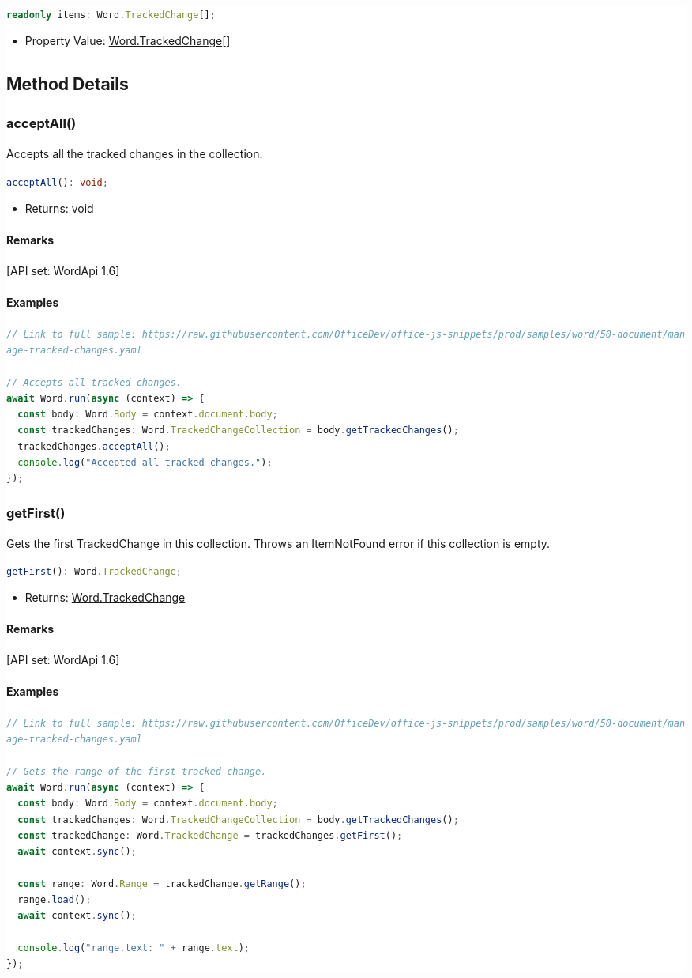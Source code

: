 ```typescript
readonly items: Word.TrackedChange[];
```

- Property Value: [Word.TrackedChange](/en-us/javascript/api/word/word.trackedchange)[]

## Method Details

### acceptAll()
Accepts all the tracked changes in the collection.

```typescript
acceptAll(): void;
```

- Returns: void

#### Remarks
[API set: WordApi 1.6]

#### Examples
```typescript
// Link to full sample: https://raw.githubusercontent.com/OfficeDev/office-js-snippets/prod/samples/word/50-document/manage-tracked-changes.yaml

// Accepts all tracked changes.
await Word.run(async (context) => {
  const body: Word.Body = context.document.body;
  const trackedChanges: Word.TrackedChangeCollection = body.getTrackedChanges();
  trackedChanges.acceptAll();
  console.log("Accepted all tracked changes.");
});
```

### getFirst()
Gets the first TrackedChange in this collection. Throws an ItemNotFound error if this collection is empty.

```typescript
getFirst(): Word.TrackedChange;
```

- Returns: [Word.TrackedChange](/en-us/javascript/api/word/word.trackedchange)

#### Remarks
[API set: WordApi 1.6]

#### Examples
```typescript
// Link to full sample: https://raw.githubusercontent.com/OfficeDev/office-js-snippets/prod/samples/word/50-document/manage-tracked-changes.yaml

// Gets the range of the first tracked change.
await Word.run(async (context) => {
  const body: Word.Body = context.document.body;
  const trackedChanges: Word.TrackedChangeCollection = body.getTrackedChanges();
  const trackedChange: Word.TrackedChange = trackedChanges.getFirst();
  await context.sync();

  const range: Word.Range = trackedChange.getRange();
  range.load();
  await context.sync();

  console.log("range.text: " + range.text);
});
```
